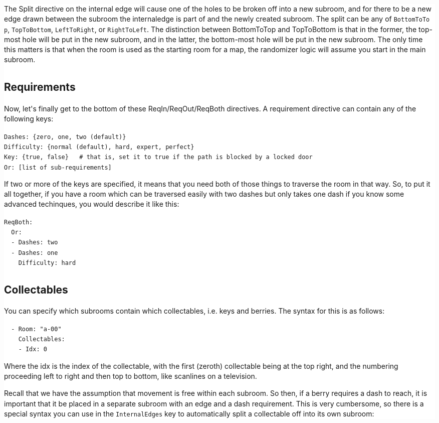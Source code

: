 ```
```

The Split directive on the internal edge will cause one of the holes to be broken off into a new subroom, and for there to be a new edge drawn between the subroom the internaledge is part of and the newly created subroom. The split can be any of `BottomToTop`, `TopToBottom`, `LeftToRight`, or `RightToLeft`. The distinction between BottomToTop and TopToBottom is that in the former, the top-most hole will be put in the new subroom, and in the latter, the bottom-most hole will be put in the new subroom. The only time this matters is that when the room is used as the starting room for a map, the randomizer logic will assume you start in the main subroom.

## Requirements

Now, let's finally get to the bottom of these ReqIn/ReqOut/ReqBoth directives. A requirement directive can contain any of the following keys:

```
Dashes: {zero, one, two (default)}
Difficulty: {normal (default), hard, expert, perfect}
Key: {true, false}   # that is, set it to true if the path is blocked by a locked door
Or: [list of sub-requirements]
```

If two or more of the keys are specified, it means that you need both of those things to traverse the room in that way. So, to put it all together, if you have a room which can be traversed easily with two dashes but only takes one dash if you know some advanced techinques, you would describe it like this:

```
ReqBoth:
  Or:
  - Dashes: two
  - Dashes: one
    Difficulty: hard
```

## Collectables

You can specify which subrooms contain which collectables, i.e. keys and berries. The syntax for this is as follows:

```
  - Room: "a-00"
    Collectables:
    - Idx: 0
```

Where the idx is the index of the collectable, with the first (zeroth) collectable being at the top right, and the numbering proceeding left to right and then top to bottom, like scanlines on a television.

Recall that we have the assumption that movement is free within each subroom. So then, if a berry requires a dash to reach, it is important that it be placed in a separate subroom with an edge and a dash requirement. This is very cumbersome, so there is a special syntax you can use in the `InternalEdges` key to automatically split a collectable off into its own subroom:
